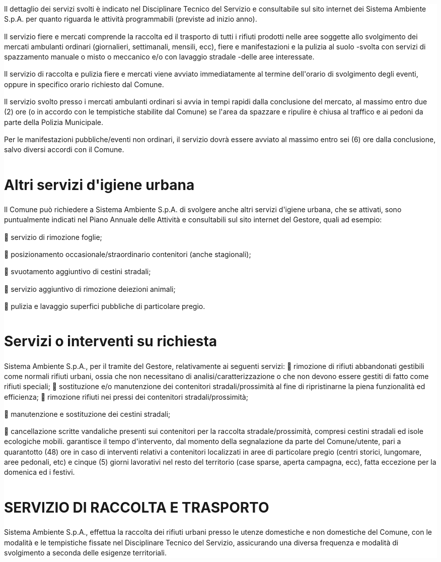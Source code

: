 Il dettaglio dei servizi svolti è indicato nel Disciplinare Tecnico del Servizio e consultabile sul sito internet dei Sistema Ambiente S.p.A. per quanto riguarda le attività programmabili (previste ad inizio anno).

Il servizio fiere e mercati comprende la raccolta ed il trasporto di tutti i rifiuti prodotti nelle aree soggette allo svolgimento dei mercati ambulanti ordinari (giornalieri, settimanali, mensili, ecc), fiere e manifestazioni e la pulizia al suolo -svolta con servizi di spazzamento manuale o misto o meccanico e/o con lavaggio stradale -delle aree interessate.

Il servizio di raccolta e pulizia fiere e mercati viene avviato immediatamente al termine dell'orario di svolgimento degli eventi, oppure in specifico orario richiesto dal Comune.

Il servizio svolto presso i mercati ambulanti ordinari si avvia in tempi rapidi dalla conclusione del mercato, al massimo entro due (2) ore (o in accordo con le tempistiche stabilite dal Comune) se l'area da spazzare e ripulire è chiusa al traffico e ai pedoni da parte della Polizia Municipale.

Per le manifestazioni pubbliche/eventi non ordinari, il servizio dovrà essere avviato al massimo entro sei (6) ore dalla conclusione, salvo diversi accordi con il Comune.

# Altri servizi d'igiene urbana
Il Comune può richiedere a Sistema Ambiente S.p.A. di svolgere anche altri servizi d'igiene urbana, che se attivati, sono puntualmente indicati nel Piano Annuale delle Attività e consultabili sul sito internet del Gestore, quali ad esempio:

 servizio di rimozione foglie;

 posizionamento occasionale/straordinario contenitori (anche stagionali);

 svuotamento aggiuntivo di cestini stradali;

 servizio aggiuntivo di rimozione deiezioni animali;

 pulizia e lavaggio superfici pubbliche di particolare pregio.

# Servizi o interventi su richiesta
Sistema Ambiente S.p.A., per il tramite del Gestore, relativamente ai seguenti servizi:  rimozione di rifiuti abbandonati gestibili come normali rifiuti urbani, ossia che non necessitano di analisi/caratterizzazione o che non devono essere gestiti di fatto come rifiuti speciali;  sostituzione e/o manutenzione dei contenitori stradali/prossimità al fine di ripristinarne la piena funzionalità ed efficienza;  rimozione rifiuti nei pressi dei contenitori stradali/prossimità;

 manutenzione e sostituzione dei cestini stradali;

 cancellazione scritte vandaliche presenti sui contenitori per la raccolta stradale/prossimità, compresi cestini stradali ed isole ecologiche mobili. garantisce il tempo d'intervento, dal momento della segnalazione da parte del Comune/utente, pari a quarantotto (48) ore in caso di interventi relativi a contenitori localizzati in aree di particolare pregio (centri storici, lungomare, aree pedonali, etc) e cinque (5) giorni lavorativi nel resto del territorio (case sparse, aperta campagna, ecc), fatta eccezione per la domenica ed i festivi.

# SERVIZIO DI RACCOLTA E TRASPORTO
Sistema Ambiente S.p.A., effettua la raccolta dei rifiuti urbani presso le utenze domestiche e non domestiche del Comune, con le modalità e le tempistiche fissate nel Disciplinare Tecnico del Servizio, assicurando una diversa frequenza e modalità di svolgimento a seconda delle esigenze territoriali.
